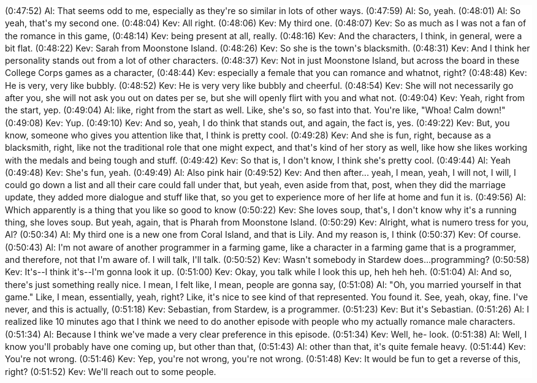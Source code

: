 (0:47:52) Al: That seems odd to me, especially as they're so similar in lots of other ways.
(0:47:59) Al: So, yeah.
(0:48:01) Al: So yeah, that's my second one.
(0:48:04) Kev: All right.
(0:48:06) Kev: My third one.
(0:48:07) Kev: So as much as I was not a fan of the romance in this game,
(0:48:14) Kev: being present at all, really.
(0:48:16) Kev: And the characters, I think, in general, were a bit flat.
(0:48:22) Kev: Sarah from Moonstone Island.
(0:48:26) Kev: So she is the town's blacksmith.
(0:48:31) Kev: And I think her personality stands out from a lot of other characters.
(0:48:37) Kev: Not in just Moonstone Island, but across the board in these College Corps games as a character,
(0:48:44) Kev: especially a female that you can romance and whatnot, right?
(0:48:48) Kev: He is very, very like bubbly.
(0:48:52) Kev: He is very very like bubbly and cheerful.
(0:48:54) Kev: She will not necessarily go after you, she will not ask you out on dates per se, but she will openly flirt with you and what not.
(0:49:04) Kev: Yeah, right from the start, yep.
(0:49:04) Al: like, right from the start as well. Like, she's so, so fast into that. You're like, "Whoa! Calm down!"
(0:49:08) Kev: Yup.
(0:49:10) Kev: And so, yeah, I do think that stands out, and again, the fact is, yes.
(0:49:22) Kev: But, you know, someone who gives you attention like that, I think is pretty cool.
(0:49:28) Kev: And she is fun, right, because as a blacksmith, right, like not the traditional role that one might expect, and that's kind of her story as well, like how she likes working with the medals and being tough and stuff.
(0:49:42) Kev: So that is, I don't know, I think she's pretty cool.
(0:49:44) Al: Yeah
(0:49:48) Kev: She's fun, yeah.
(0:49:49) Al: Also pink hair
(0:49:52) Kev: And then after... yeah, I mean, yeah, I will not, I will, I could go down a list and all their care could fall under that, but yeah, even aside from that, post, when they did the marriage update, they added more dialogue and stuff like that, so you get to experience more of her life at home and fun it is.
(0:49:56) Al: Which apparently is a thing that you like so good to know
(0:50:22) Kev: She loves soup, that's, I don't know why it's a running thing, she loves soup. But yeah, again, that is Pharah from Moonstone Island.
(0:50:29) Kev: Alright, what is numero tress for you, Al?
(0:50:34) Al: My third one is a new one from Coral Island, and that is Lily. And my reason is, I think
(0:50:37) Kev: Of course.
(0:50:43) Al: I'm not aware of another programmer in a farming game, like a character in a farming game that is a programmer, and therefore, not that I'm aware of. I will talk, I'll talk.
(0:50:52) Kev: Wasn't somebody in Stardew does...programming?
(0:50:58) Kev: It's--I think it's--I'm gonna look it up.
(0:51:00) Kev: Okay, you talk while I look this up, heh heh heh.
(0:51:04) Al: And so, there's just something really nice. I mean, I felt like, I mean, people are gonna say,
(0:51:08) Al: "Oh, you married yourself in that game." Like, I mean, essentially, yeah, right? Like, it's nice to see kind of that represented. You found it. See, yeah, okay, fine. I've never, and this is actually,
(0:51:18) Kev: Sebastian, from Stardew, is a programmer.
(0:51:23) Kev: But it's Sebastian.
(0:51:26) Al: I realized like 10 minutes ago that I think we need to do another episode with people who my actually romance male characters.
(0:51:34) Al: Because I think we've made a very clear preference in this episode.
(0:51:34) Kev: Well, he- look.
(0:51:38) Al: Well, I know you'll probably have one coming up, but other than that,
(0:51:43) Al: other than that, it's quite female heavy.
(0:51:44) Kev: You're not wrong.
(0:51:46) Kev: Yep, you're not wrong, you're not wrong.
(0:51:48) Kev: It would be fun to get a reverse of this, right?
(0:51:52) Kev: We'll reach out to some people.